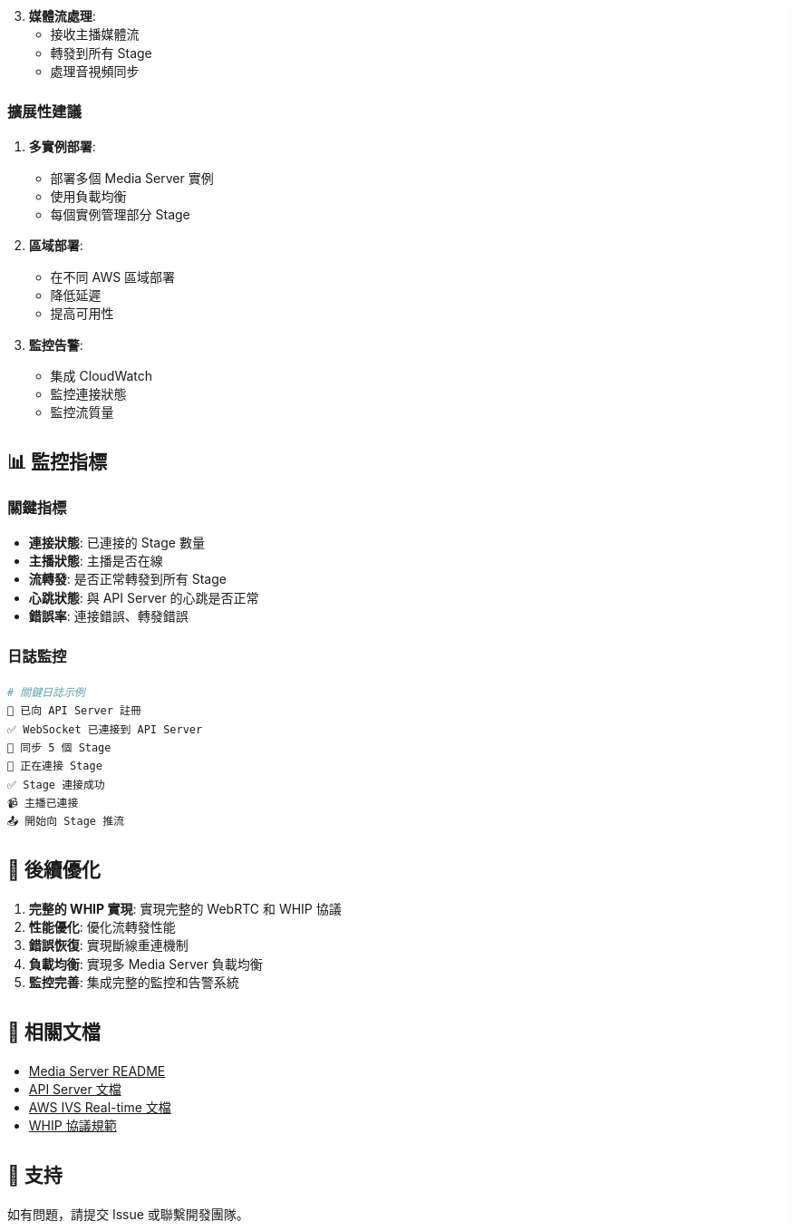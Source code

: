 3. **媒體流處理**:
   - 接收主播媒體流
   - 轉發到所有 Stage
   - 處理音視頻同步

### 擴展性建議

1. **多實例部署**:
   - 部署多個 Media Server 實例
   - 使用負載均衡
   - 每個實例管理部分 Stage

2. **區域部署**:
   - 在不同 AWS 區域部署
   - 降低延遲
   - 提高可用性

3. **監控告警**:
   - 集成 CloudWatch
   - 監控連接狀態
   - 監控流質量

## 📊 監控指標

### 關鍵指標

- **連接狀態**: 已連接的 Stage 數量
- **主播狀態**: 主播是否在線
- **流轉發**: 是否正常轉發到所有 Stage
- **心跳狀態**: 與 API Server 的心跳是否正常
- **錯誤率**: 連接錯誤、轉發錯誤

### 日誌監控

```bash
# 關鍵日誌示例
📡 已向 API Server 註冊
✅ WebSocket 已連接到 API Server
🔄 同步 5 個 Stage
🔗 正在連接 Stage
✅ Stage 連接成功
📹 主播已連接
📤 開始向 Stage 推流
```

## 🎯 後續優化

1. **完整的 WHIP 實現**: 實現完整的 WebRTC 和 WHIP 協議
2. **性能優化**: 優化流轉發性能
3. **錯誤恢復**: 實現斷線重連機制
4. **負載均衡**: 實現多 Media Server 負載均衡
5. **監控完善**: 集成完整的監控和告警系統

## 📝 相關文檔

- [Media Server README](./media-server/README.md)
- [API Server 文檔](./api-server/README.md)
- [AWS IVS Real-time 文檔](https://docs.aws.amazon.com/ivs/latest/RealTimeAPIReference/)
- [WHIP 協議規範](https://datatracker.ietf.org/doc/html/draft-ietf-wish-whip)

## 🤝 支持

如有問題，請提交 Issue 或聯繫開發團隊。
